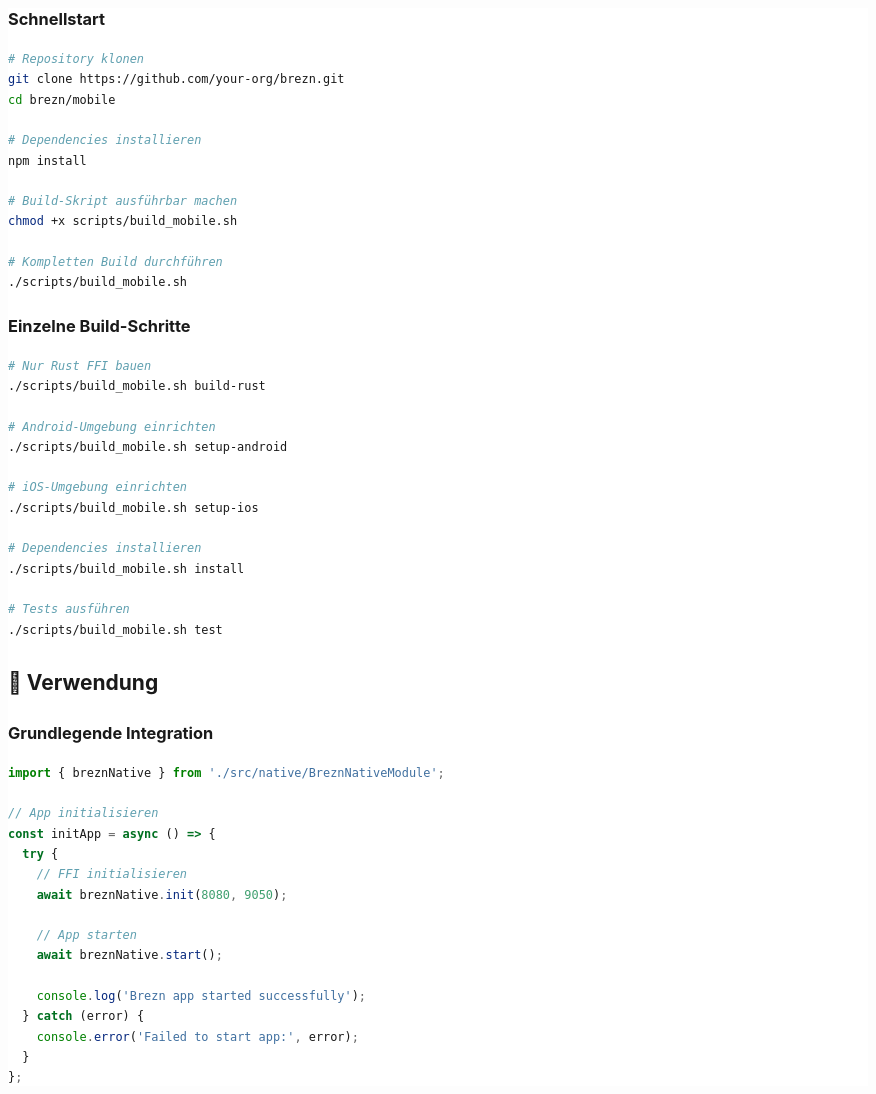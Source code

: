 ### Schnellstart

```bash
# Repository klonen
git clone https://github.com/your-org/brezn.git
cd brezn/mobile

# Dependencies installieren
npm install

# Build-Skript ausführbar machen
chmod +x scripts/build_mobile.sh

# Kompletten Build durchführen
./scripts/build_mobile.sh
```

### Einzelne Build-Schritte

```bash
# Nur Rust FFI bauen
./scripts/build_mobile.sh build-rust

# Android-Umgebung einrichten
./scripts/build_mobile.sh setup-android

# iOS-Umgebung einrichten
./scripts/build_mobile.sh setup-ios

# Dependencies installieren
./scripts/build_mobile.sh install

# Tests ausführen
./scripts/build_mobile.sh test
```

## 📱 Verwendung

### Grundlegende Integration

```typescript
import { breznNative } from './src/native/BreznNativeModule';

// App initialisieren
const initApp = async () => {
  try {
    // FFI initialisieren
    await breznNative.init(8080, 9050);
    
    // App starten
    await breznNative.start();
    
    console.log('Brezn app started successfully');
  } catch (error) {
    console.error('Failed to start app:', error);
  }
};
```
